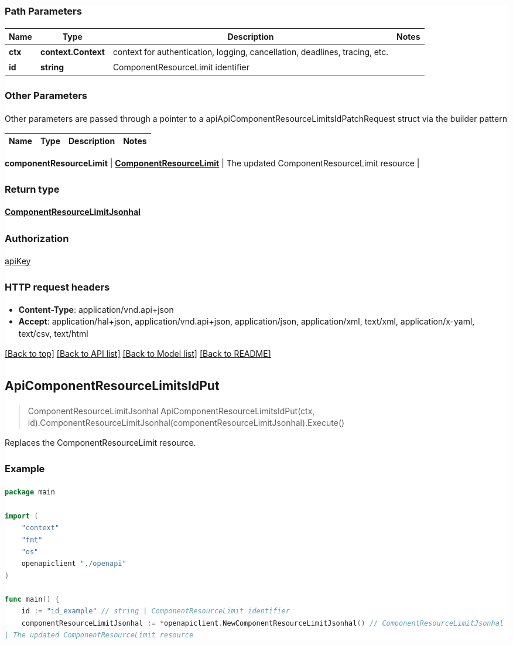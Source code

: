 ```go
```

### Path Parameters


Name | Type | Description  | Notes
------------- | ------------- | ------------- | -------------
**ctx** | **context.Context** | context for authentication, logging, cancellation, deadlines, tracing, etc.
**id** | **string** | ComponentResourceLimit identifier | 

### Other Parameters

Other parameters are passed through a pointer to a apiApiComponentResourceLimitsIdPatchRequest struct via the builder pattern


Name | Type | Description  | Notes
------------- | ------------- | ------------- | -------------

 **componentResourceLimit** | [**ComponentResourceLimit**](ComponentResourceLimit.md) | The updated ComponentResourceLimit resource | 

### Return type

[**ComponentResourceLimitJsonhal**](ComponentResourceLimitJsonhal.md)

### Authorization

[apiKey](../README.md#apiKey)

### HTTP request headers

- **Content-Type**: application/vnd.api+json
- **Accept**: application/hal+json, application/vnd.api+json, application/json, application/xml, text/xml, application/x-yaml, text/csv, text/html

[[Back to top]](#) [[Back to API list]](../README.md#documentation-for-api-endpoints)
[[Back to Model list]](../README.md#documentation-for-models)
[[Back to README]](../README.md)


## ApiComponentResourceLimitsIdPut

> ComponentResourceLimitJsonhal ApiComponentResourceLimitsIdPut(ctx, id).ComponentResourceLimitJsonhal(componentResourceLimitJsonhal).Execute()

Replaces the ComponentResourceLimit resource.



### Example

```go
package main

import (
    "context"
    "fmt"
    "os"
    openapiclient "./openapi"
)

func main() {
    id := "id_example" // string | ComponentResourceLimit identifier
    componentResourceLimitJsonhal := *openapiclient.NewComponentResourceLimitJsonhal() // ComponentResourceLimitJsonhal | The updated ComponentResourceLimit resource

```
